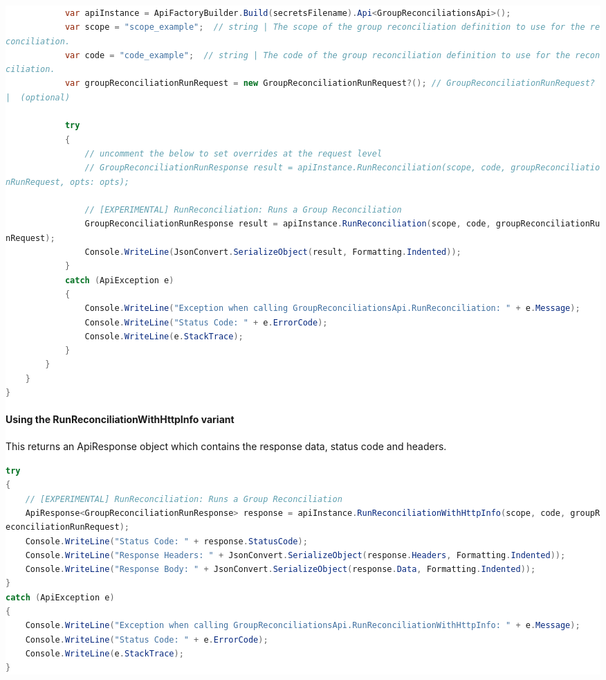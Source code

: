 ```csharp
            var apiInstance = ApiFactoryBuilder.Build(secretsFilename).Api<GroupReconciliationsApi>();
            var scope = "scope_example";  // string | The scope of the group reconciliation definition to use for the reconciliation.
            var code = "code_example";  // string | The code of the group reconciliation definition to use for the reconciliation.
            var groupReconciliationRunRequest = new GroupReconciliationRunRequest?(); // GroupReconciliationRunRequest? |  (optional) 

            try
            {
                // uncomment the below to set overrides at the request level
                // GroupReconciliationRunResponse result = apiInstance.RunReconciliation(scope, code, groupReconciliationRunRequest, opts: opts);

                // [EXPERIMENTAL] RunReconciliation: Runs a Group Reconciliation
                GroupReconciliationRunResponse result = apiInstance.RunReconciliation(scope, code, groupReconciliationRunRequest);
                Console.WriteLine(JsonConvert.SerializeObject(result, Formatting.Indented));
            }
            catch (ApiException e)
            {
                Console.WriteLine("Exception when calling GroupReconciliationsApi.RunReconciliation: " + e.Message);
                Console.WriteLine("Status Code: " + e.ErrorCode);
                Console.WriteLine(e.StackTrace);
            }
        }
    }
}
```

#### Using the RunReconciliationWithHttpInfo variant
This returns an ApiResponse object which contains the response data, status code and headers.

```csharp
try
{
    // [EXPERIMENTAL] RunReconciliation: Runs a Group Reconciliation
    ApiResponse<GroupReconciliationRunResponse> response = apiInstance.RunReconciliationWithHttpInfo(scope, code, groupReconciliationRunRequest);
    Console.WriteLine("Status Code: " + response.StatusCode);
    Console.WriteLine("Response Headers: " + JsonConvert.SerializeObject(response.Headers, Formatting.Indented));
    Console.WriteLine("Response Body: " + JsonConvert.SerializeObject(response.Data, Formatting.Indented));
}
catch (ApiException e)
{
    Console.WriteLine("Exception when calling GroupReconciliationsApi.RunReconciliationWithHttpInfo: " + e.Message);
    Console.WriteLine("Status Code: " + e.ErrorCode);
    Console.WriteLine(e.StackTrace);
}
```
